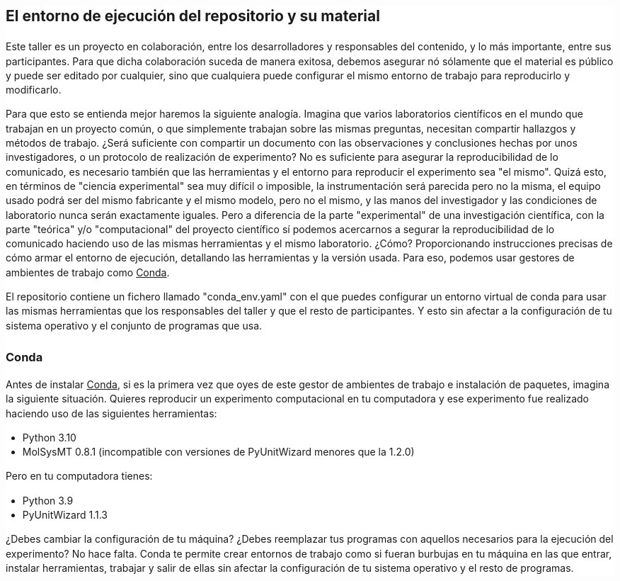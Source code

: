 ## El entorno de ejecución del repositorio y su material

Este taller es un proyecto en colaboración, entre los desarrolladores y
responsables del contenido, y lo más importante, entre sus participantes. Para que
dicha colaboración suceda de manera exitosa, debemos asegurar nó sólamente que
el material es público y puede ser editado por cualquier, sino que cualquiera
puede configurar el mismo entorno de trabajo para reproducirlo y modificarlo.

Para que esto se entienda mejor haremos la siguiente analogía. Imagina que
varios laboratorios científicos en el mundo que trabajan en un proyecto común,
o que simplemente trabajan sobre las mismas preguntas, necesitan compartir
hallazgos y métodos de trabajo. ¿Será suficiente con compartir un documento con
las observaciones y conclusiones hechas por unos investigadores, o un protocolo
de realización de experimento? No es suficiente para asegurar la
reproducibilidad de lo comunicado, es necesario también que las herramientas y
el entorno para reproducir el experimento sea "el mismo". Quizá esto, en
términos de "ciencia experimental" sea muy difícil o imposible, la
instrumentación será parecida pero no la misma, el equipo usado podrá ser del
mismo fabricante y el mismo modelo, pero no el mismo, y las manos del
investigador y las condiciones de laboratorio nunca serán exactamente iguales.
Pero a diferencia de la parte "experimental" de una investigación científica,
con la parte "teórica" y/o "computacional" del proyecto científico sí podemos
acercarnos a segurar la reproducibilidad de lo comunicado haciendo uso de las
mismas herramientas y el mismo laboratorio. ¿Cómo? Proporcionando instrucciones
precisas de cómo armar el entorno de ejecución, detallando las herramientas y la
versión usada. Para eso, podemos usar gestores de ambientes de trabajo como [Conda][otras_herramientas_conda].

El repositorio contiene un fichero llamado "conda_env.yaml" con el que puedes
configurar un entorno virtual de conda para usar las mismas herramientas que
los responsables del taller y que el resto de participantes. Y esto sin afectar
a la configuración de tu sistema operativo y el conjunto de programas que usa.

### Conda

Antes de instalar [Conda][otras_herramientas_conda], si es la primera vez que oyes de este gestor de
ambientes de trabajo e instalación de paquetes, imagina la siguiente situación.
Quieres reproducir un experimento computacional en tu computadora y ese
experimento fue realizado haciendo uso de las siguientes herramientas:

- Python 3.10
- MolSysMT 0.8.1 (incompatible con versiones de PyUnitWizard menores que la 1.2.0)

Pero en tu computadora tienes:

- Python 3.9
- PyUnitWizard 1.1.3

¿Debes cambiar la configuración de tu máquina? ¿Debes reemplazar tus programas
con aquellos necesarios para la ejecución del experimento? No hace falta. Conda
te permite crear entornos de trabajo como si fueran burbujas en tu máquina en
las que entrar, instalar herramientas, trabajar y salir de ellas sin afectar la
configuración de tu sistema operativo y el resto de programas.


[repositorio]: https://www.github.com/uibcdf/Taller-Linux
[cc-by-nc-sa]: https://creativecommons.org/licenses/by-nc-sa/4.0/deed.es_ES
[otras_herramientas_github]: ../otras_herramientas/github/github.md
[otras_herramientas_git]: ../otras_herramientas/git/git.md
[otras_herramientas_conda]: ../otras_herramientas/conda/conda.md
[otras_herramientas_jupyter]: ../otras_herramientas/jupyter/jupyter.md
[otras_herramientas_markdown]: ../otras_herramientas/markdown/markdown.md
[otras_herramientas_notebook]: ../otras_herramientas/notebook/notebook.md
[issues_board]: https://github.com/uibcdf/Taller-Linux/issues
[discussions]: https://github.com/uibcdf/Taller-Linux/discussions
[semana_1_preguntas]: ../../semana_1/preguntas.md
[repo_semana_1_preguntas]: https://github.com/uibcdf/Taller-Linux/blob/main/semana_1/preguntas.md